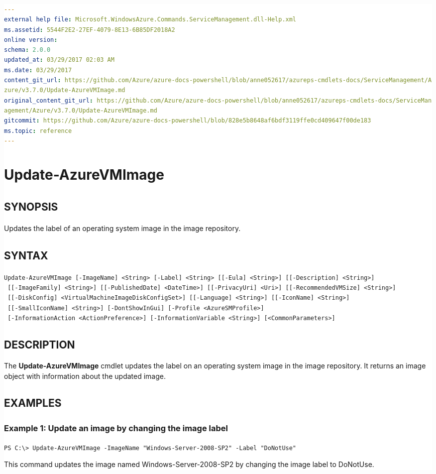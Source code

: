 ```yaml
---
external help file: Microsoft.WindowsAzure.Commands.ServiceManagement.dll-Help.xml
ms.assetid: 5544F2E2-27EF-4079-8E13-6B85DF2018A2
online version:
schema: 2.0.0
updated_at: 03/29/2017 02:03 AM
ms.date: 03/29/2017
content_git_url: https://github.com/Azure/azure-docs-powershell/blob/anne052617/azureps-cmdlets-docs/ServiceManagement/Azure/v3.7.0/Update-AzureVMImage.md
original_content_git_url: https://github.com/Azure/azure-docs-powershell/blob/anne052617/azureps-cmdlets-docs/ServiceManagement/Azure/v3.7.0/Update-AzureVMImage.md
gitcommit: https://github.com/Azure/azure-docs-powershell/blob/828e5b8648af6bdf3119ffe0cd409647f00de183
ms.topic: reference
---
```


# Update-AzureVMImage

## SYNOPSIS
Updates the label of an operating system image in the image repository.

## SYNTAX

```
Update-AzureVMImage [-ImageName] <String> [-Label] <String> [[-Eula] <String>] [[-Description] <String>]
 [[-ImageFamily] <String>] [[-PublishedDate] <DateTime>] [[-PrivacyUri] <Uri>] [[-RecommendedVMSize] <String>]
 [[-DiskConfig] <VirtualMachineImageDiskConfigSet>] [[-Language] <String>] [[-IconName] <String>]
 [[-SmallIconName] <String>] [-DontShowInGui] [-Profile <AzureSMProfile>]
 [-InformationAction <ActionPreference>] [-InformationVariable <String>] [<CommonParameters>]
```

## DESCRIPTION
The **Update-AzureVMImage** cmdlet updates the label on an operating system image in the image repository.
It returns an image object with information about the updated image.

## EXAMPLES

### Example 1: Update an image by changing the image label
```
PS C:\> Update-AzureVMImage -ImageName "Windows-Server-2008-SP2" -Label "DoNotUse"
```

This command updates the image named Windows-Server-2008-SP2 by changing the image label to DoNotUse.
